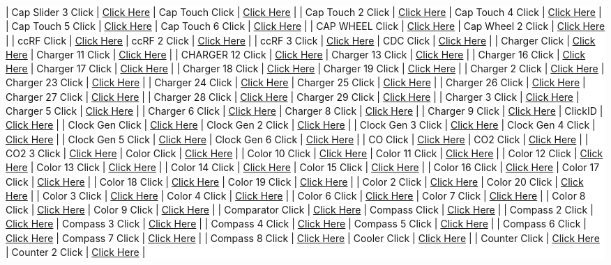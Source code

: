 | Cap Slider 3 Click | [Click Here](./clicks/capslider3) | Cap Touch Click | [Click Here](./clicks/captouch) |
| Cap Touch 2 Click | [Click Here](./clicks/captouch2) | Cap Touch 4 Click | [Click Here](./clicks/captouch4) |
| Cap Touch 5 Click | [Click Here](./clicks/captouch5) | Cap Touch 6 Click | [Click Here](./clicks/captouch6) |
| CAP WHEEL Click | [Click Here](./clicks/capwheel) | Cap Wheel 2 Click | [Click Here](./clicks/capwheel2) |
| ccRF Click | [Click Here](./clicks/ccrf) | ccRF 2 Click | [Click Here](./clicks/ccrf2) |
| ccRF 3 Click | [Click Here](./clicks/ccrf3) | CDC Click | [Click Here](./clicks/cdc) |
| Charger Click | [Click Here](./clicks/charger) | Charger 11 Click | [Click Here](./clicks/charger11) |
| CHARGER 12 Click | [Click Here](./clicks/charger12) | Charger 13 Click | [Click Here](./clicks/charger13) |
| Charger 16 Click | [Click Here](./clicks/charger16) | Charger 17 Click | [Click Here](./clicks/charger17) |
| Charger 18 Click | [Click Here](./clicks/charger18) | Charger 19 Click | [Click Here](./clicks/charger19) |
| Charger 2 Click | [Click Here](./clicks/charger2) | Charger 23 Click | [Click Here](./clicks/charger23) |
| Charger 24 Click | [Click Here](./clicks/charger24) | Charger 25 Click | [Click Here](./clicks/charger25) |
| Charger 26 Click | [Click Here](./clicks/charger26) | Charger 27 Click | [Click Here](./clicks/charger27) |
| Charger 28 Click | [Click Here](./clicks/charger28) | Charger 29 Click | [Click Here](./clicks/charger29) |
| Charger 3 Click | [Click Here](./clicks/charger3) | Charger 5 Click | [Click Here](./clicks/charger5) |
| Charger 6 Click | [Click Here](./clicks/charger6) | Charger 8 Click | [Click Here](./clicks/charger8) |
| Charger 9 Click | [Click Here](./clicks/charger9) | ClickID | [Click Here](./clicks/clickid) |
| Clock Gen Click | [Click Here](./clicks/clockgen) | Clock Gen 2 Click | [Click Here](./clicks/clockgen2) |
| Clock Gen 3 Click | [Click Here](./clicks/clockgen3) | Clock Gen 4 Click | [Click Here](./clicks/clockgen4) |
| Clock Gen 5 Click | [Click Here](./clicks/clockgen5) | Clock Gen 6 Click | [Click Here](./clicks/clockgen6) |
| CO Click | [Click Here](./clicks/co) | CO2 Click | [Click Here](./clicks/co2) |
| CO2 3 Click | [Click Here](./clicks/co23) | Color Click | [Click Here](./clicks/color) |
| Color 10 Click | [Click Here](./clicks/color10) | Color 11 Click | [Click Here](./clicks/color11) |
| Color 12 Click | [Click Here](./clicks/color12) | Color 13 Click | [Click Here](./clicks/color13) |
| Color 14 Click | [Click Here](./clicks/color14) | Color 15 Click | [Click Here](./clicks/color15) |
| Color 16 Click | [Click Here](./clicks/color16) | Color 17 Click | [Click Here](./clicks/color17) |
| Color 18 Click | [Click Here](./clicks/color18) | Color 19 Click | [Click Here](./clicks/color19) |
| Color 2 Click | [Click Here](./clicks/color2) | Color 20 Click | [Click Here](./clicks/color20) |
| Color 3 Click | [Click Here](./clicks/color3) | Color 4 Click | [Click Here](./clicks/color4) |
| Color 6 Click | [Click Here](./clicks/color6) | Color 7 Click | [Click Here](./clicks/color7) |
| Color 8 Click | [Click Here](./clicks/color8) | Color 9 Click | [Click Here](./clicks/color9) |
| Comparator Click | [Click Here](./clicks/comparator) | Compass Click | [Click Here](./clicks/compass) |
| Compass 2 Click | [Click Here](./clicks/compass2) | Compass 3 Click | [Click Here](./clicks/compass3) |
| Compass 4 Click | [Click Here](./clicks/compass4) | Compass 5 Click | [Click Here](./clicks/compass5) |
| Compass 6 Click | [Click Here](./clicks/compass6) | Compass 7 Click | [Click Here](./clicks/compass7) |
| Compass 8 Click | [Click Here](./clicks/compass8) | Cooler Click | [Click Here](./clicks/cooler) |
| Counter Click | [Click Here](./clicks/counter) | Counter 2 Click | [Click Here](./clicks/counter2) |
